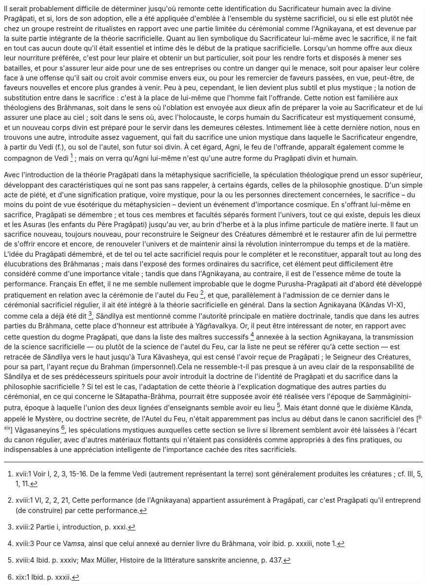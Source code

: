 Il serait probablement difficile de déterminer jusqu'où remonte cette identification du Sacrificateur humain avec la divine Pra<i>g</i>âpati, et si, lors de son adoption, elle a été appliquée d'emblée à l'ensemble du système sacrificiel, ou si elle est plutôt née chez un groupe restreint de ritualistes en rapport avec une partie limitée du cérémonial comme l'Agni<i>k</i>ayana, et est devenue par la suite partie intégrante de la théorie sacrificielle. Quant au lien symbolique du Sacrificateur lui-même avec le sacrifice, il ne fait en tout cas aucun doute qu'il était essentiel et intime dès le début de la pratique sacrificielle. Lorsqu'un homme offre aux dieux leur nourriture préférée, c'est pour leur plaire et obtenir un but particulier, soit pour les rendre forts et disposés à mener ses batailles, et pour s'assurer leur aide pour une de ses entreprises ou contre un danger qui le menace, soit pour apaiser leur colère face à une offense qu'il sait ou croit avoir commise envers eux, ou pour les remercier de faveurs passées, en vue, peut-être, de faveurs nouvelles et encore plus grandes à venir. Peu à peu, cependant, le lien devient plus subtil et plus mystique ; la notion de substitution entre dans le sacrifice : c'est à la place de lui-même que l'homme fait l'offrande. Cette notion est familière aux théologiens des Brâhma<i>n</i>as, soit dans le sens où l'oblation est envoyée aux dieux afin de préparer la voie au Sacrificateur et de lui assurer une place au ciel ; soit dans le sens où, avec l'holocauste, le corps humain du Sacrificateur est mystiquement consumé, et un nouveau corps divin est préparé pour le servir dans les demeures célestes. Intimement liée à cette dernière notion, nous en trouvons une autre, introduite assez vaguement, qui fait du sacrifice une union mystique dans laquelle le Sacrificateur engendre, à partir du Vedi (f.), ou sol de l'autel, son futur soi divin. À cet égard, Agni, le feu de l'offrande, apparaît également comme le compagnon de Vedi [^4] ; mais on verra qu'Agni lui-même n'est qu'une autre forme du Pra<i>g</i>âpati divin et humain.

Avec l'introduction de la théorie Pra<i>g</i>âpati dans la métaphysique sacrificielle, la spéculation théologique prend un essor supérieur, développant des caractéristiques qui ne sont pas sans rappeler, à certains égards, celles de la philosophie gnostique. D'un simple acte de piété, et d'une signification pratique, voire mystique, pour la ou les personnes directement concernées, le sacrifice – du moins du point de vue ésotérique du métaphysicien – devient un événement d'importance cosmique. En s'offrant lui-même en sacrifice, Pra<i>g</i>âpati se démembre ; et tous ces membres et facultés séparés forment l'univers, tout ce qui existe, depuis les dieux et les Asuras (les enfants du Père Pra<i>g</i>âpati) jusqu'au ver, au brin d'herbe et à la plus infime particule de matière inerte. Il faut un sacrifice nouveau, toujours nouveau, pour reconstruire le Seigneur des Créatures démembré et le restaurer afin de lui permettre de s'offrir encore et encore, de renouveler l'univers et de maintenir ainsi la révolution ininterrompue du temps et de la matière. L'idée du Pra<i>g</i>âpati démembré, et de tel ou tel acte sacrificiel requis pour le compléter et le reconstituer, apparaît tout au long des élucubrations des Brâhma<i>n</i>as ; mais dans l'exposé des formes ordinaires du sacrifice, cet élément peut difficilement être considéré comme d'une importance vitale ; tandis que dans l'Agni<i>k</i>ayana, au contraire, il est de l'essence même de toute la performance. Français En effet, il ne me semble nullement improbable que le dogme Purusha-Pra<i>g</i>âpati ait d'abord été développé pratiquement en relation avec la cérémonie de l'autel du Feu [^5], et que, parallèlement à l'admission de ce dernier dans le cérémonial sacrificiel régulier, il ait été intégré à la théorie sacrificielle en général. Dans la section Agni<i>k</i>ayana (Kâ<i>n</i><i>d</i>as VI-X), comme cela a déjà été dit [^6], <i>S</i>â<i>n</i><i>d</i>ilya est mentionné comme l'autorité principale en matière doctrinale, tandis que dans les autres parties du Brâhma<i>n</i>a, cette place d'honneur est attribuée à Yâ<i>g</i><i>ñ</i>avalkya. Or, il peut être intéressant de noter, en rapport avec cette question du dogme Pra<i>g</i>âpati, que dans la liste des maîtres successifs [^7] annexée à la section Agni<i>k</i>ayana, la transmission de la science sacrificielle — ou plutôt de la science de l'autel du Feu, car la liste ne peut se référer qu'à cette section — est retracée de <i>S</i>â<i>n</i><i>d</i>ilya vers le haut jusqu'à Tura Kâvasheya, qui est censé l'avoir reçue de Pra<i>g</i>âpati ; le Seigneur des Créatures, pour sa part, l'ayant reçue du Brahman (impersonnel).Cela ne ressemble-t-il pas presque à un aveu clair de la responsabilité de Sândilya et de ses prédécesseurs spirituels pour avoir introduit la doctrine de l'identité de Pragâpati et du sacrifice dans la philosophie sacrificielle ? Si tel est le cas, l'adaptation de cette théorie à l'explication dogmatique des autres parties du cérémonial, en ce qui concerne le Sâtapatha-Brâhma, pourrait être supposée avoir été réalisée vers l'époque de Saṃmāgiṇiṇi-putra, époque à laquelle l'union des deux lignées d'enseignants semble avoir eu lieu [^8]. Mais étant donné que le dixième Kâ<i>n</i><i>d</i>a, appelé le Mystère, ou doctrine secrète, de l'Autel du Feu, n'était apparemment pas inclus au début dans le canon sacrificiel des <span id="pxix">[<sup><small>p. xix</small></sup>]</span> Vâ<i>g</i>asaneyins [^9], les spéculations mystiques auxquelles cette section se livre si librement semblent avoir été laissées à l'écart du canon régulier, avec d'autres matériaux flottants qui n'étaient pas considérés comme appropriés à des fins pratiques, ou indispensables à une appréciation intelligente de l'importance cachée des rites sacrificiels.


[^0]: xiii:1 Voir partie i, introduction, p. xxxi.
[^1]: xiv:1 Cf. <i>Ri</i>g-veda X, 22, 2.
[^2]: xiv:2 C'est-à-dire un sacrifice au cours duquel non seulement des portions du plat sacrificiel, ou de la victime, sont offertes aux divinités, mais où chaque partie de celui-ci est offerte.
[^3]: xv:1 Dans son sens originel, il apparaît au début de la section Agni<i>k</i>ayana, VI, 1, 1, 2-3, en rapport avec ce qui pourrait presque être considéré comme une exposition du Purusha-sûkta. Les sept purushas originels à partir desquels le Purusha est compacté sont apparemment destinés à rendre compte de l'existence des sept <i>Ri</i>shis (expliqués dans les Brâhma<i>n</i>as comme représentant les airs vitaux) avant la création du Purusha unique. Il semblerait qu'ils aient eux-mêmes composé auparavant le Purusha encore immatériel.
[^4]: xvii:1 Voir I, 2, 3, 15-16. De la femme Vedi (autrement représentant la terre) sont généralement produites les créatures ; cf. III, 5, 1, 11.
[^5]: xviii:1 VI, 2, 2, 21, Cette performance (de l'Agni<i>k</i>ayana) appartient assurément à Pra<i>g</i>âpati, car c'est Pra<i>g</i>âpati qu'il entreprend (de construire) par cette performance.
[^6]: xviii:2 Partie i, introduction, p. xxxi.
[^7]: xviii:3 Pour ce Va<i>m</i><i>s</i>a, ainsi que celui annexé au dernier livre du Brâhma<i>n</i>a, voir ibid. p. xxxiii, note 1.
[^8]: xviii:4 Ibid. p. xxxiv; Max Müller, Histoire de la littérature sanskrite ancienne, p. 437.
[^9]: xix:1 Ibid. p. xxxii.
[^10]: xix:2 Voir [X, 2, 3, 17](../Book_4_10_2#v10_2_3_17)\-[18](../Book_4_10_2#v10_2_3_18); [2, 4, 1](../Book_4_10_2#v10_2_4_1) seqq.; [4, 3, 5](../Book_4_10_4#v10_4_3_5)\-[8](../Book_4_10_4#v10_4_3_8).
[^11]: xix:3 VI, 5, 2, I seq.; VII, I, 2, 7-9.
[^12]: xx:1 IV, 6, 1, 4.
[^13]: xx:2 VI, 8, 2, 4-6.
[^14]: xx:3 VI, I, 2, 26.
[^15]: xx : 4 VI, 7, 4, 4 ; VII, 1, I, 22-23.
[^16]: xxi:1 Voir, par exemple, [VIII, 1, 4, 3.](../Book_4_8_1#v8_1_4_3)
[^17]: xxi:2 V, 1, I, 2.
[^18]: xxi:3 <i>Ri</i>g-veda IX, 107, I.
[^19]: xxi:4 sam. Frère. VI, 6, 3, 7.
[^20]: xxi:5 Voir, par exemple, VI, 2, 2, 16 ; [X, 4, 2, 1](../Book_4_10_4#v10_4_2_1).
[^21]: xxi:6 IV, I, 2, 25.
[^22]: xxi :7 VI, I,2,36 ; cf. XI, 4,x,16.
[^23]: xxi:8 Ceci ne peut se référer qu'à l'énoncé cosmologique au début du même Kâ<i>n</i><i>d</i>a, où les sept <i>Ri</i>shis, ou airs vitaux, sont censés s'être combinés pour former le Purusha ou Pra<i>g</i>âpati en forme d'oiseau. Bien que rien n'y soit dit qu'ils aient eux-mêmes été formés comme des oiseaux, cela pourrait peut-être être déduit de l'emploi du terme « purusha » en référence à eux. Dans le Purusha-sûkta, rien n'est dit d'une forme d'oiseau, que ce soit en ce qui concerne les <i>Ri</i>shis, p. xxii ou le Purusha ; ce dernier étant au contraire imaginé sous la forme d'un homme gigantesque.
[^24]: xxii : 1 VI, 1, 2, 20 ; 3, 1, 55.
[^25]: xxii:2 [X, 5, 2, 1](../Book_4_10_5#v10_5_2_1) seqq.
[^26]: xxiii:1 VII, 4, 1,1.
[^27]: xxiv:1 Ils prennent part, cependant, à des cérémonies telles que l'hommage rendu à l'autel du Feu achevé au moyen des Parimâds ; cf. [p. 288](../Book_4_10_1#p288), note [2](../Book_4_10_1#fn534) de ce volume.
[^28]: xxv:1 Notre Brâhma<i>n</i>a, X, 2, 5, 16, dit que, si un homme ne peut pas presser Soma pendant un an, il devrait accomplir le Vi<i>s</i>va<i>g</i>it Atirâtra avec tous les P<i>ri</i>sh<i>th</i>as, et lors de cette exécution, il devrait donner tous ses biens. Cependant, ce n'étaient sans doute en aucun cas les seules alternatives.
[^29]: xxv:2 Voir cependant Sâya<i>n</i>a sur Ait. Âr. V, 1, s, 1, où il est clairement indiqué que le Mahâvrata peut être accompli soit comme un Ekâha, soit comme partie d'un Ahîna, soit d'un Sattra. — Kâtyâyana, XVI, s, 2, établit la règle selon laquelle (bien que la construction d'un autel ne soit pas une condition nécessaire à l'accomplissement d'un sacrifice de Soma), elle est indispensable dans le cas d'un sacrifice de Soma accompli avec le Mahâvrata.
[^30]: xxv:3 C'est-à-dire en tant que Sacrificateurs. Des personnes d'autres castes prenaient bien sûr part aux cérémonies de cette journée. Dans les différents récits de ces cérémonies, aucune cérémonie alternative ne semble être mentionnée au cas où les Sacrificateurs eux-mêmes appartiendraient à des castes différentes.
[^31]: xxvi:1 Voir, par exemple, Sat. Br. VI, 6, 3, 12-15, où des instructions sont données quant à certaines alternatives d'exécution lors de la cérémonie d'initiation dans le cas où le Sacrificateur est soit un Kshatriya, soit un Purohita, soit toute autre personne. Les cérémonies liées à la consécration du Sacrificateur ([IX, 3, 4, 1](../Book_4_9_3#v9_3_4_1) seqq.) désignent principalement un roi.
[^32]: xxvi:2 Voir [p. 282](../Book_4_10_1#p282), note [5](../Book_4_10_1#fn525) du présent volume.
[^33]: xxvi:3 Voir les notes aux pp. [110](../Book_4_8_6#p110)\-[113](../Book_4_8_6#p113) de ce volume.